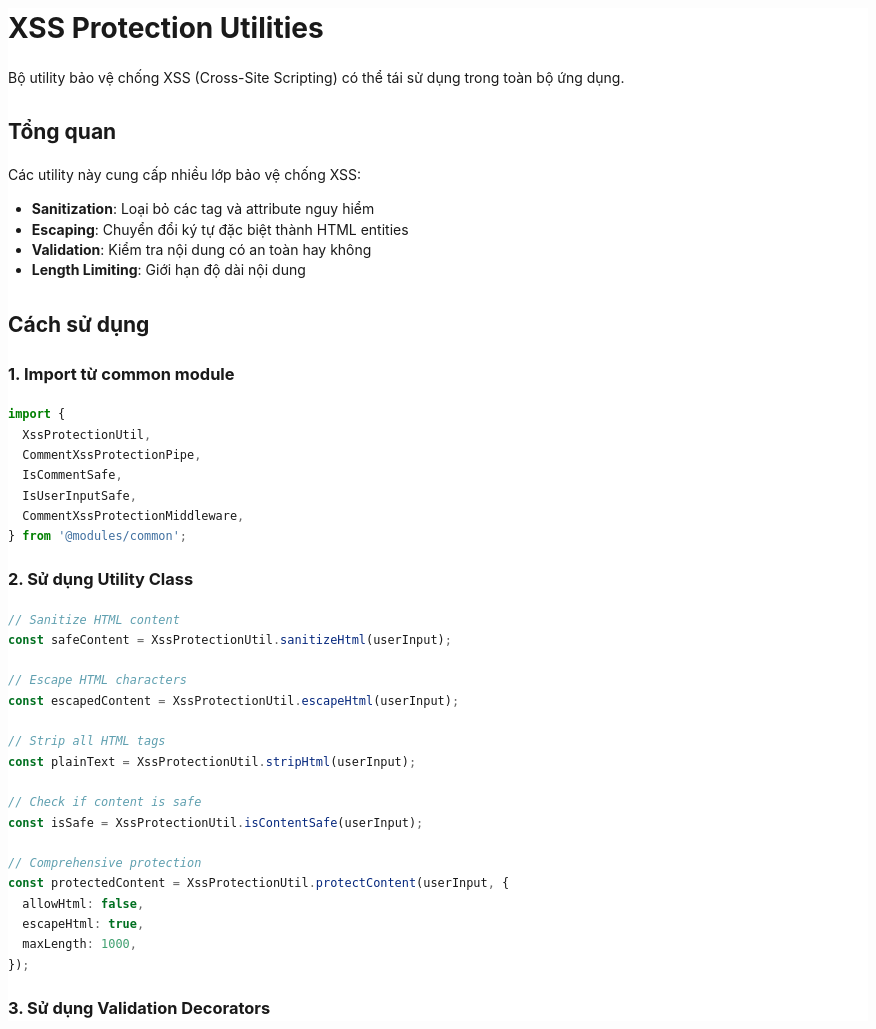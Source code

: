 # XSS Protection Utilities

Bộ utility bảo vệ chống XSS (Cross-Site Scripting) có thể tái sử dụng trong toàn bộ ứng dụng.

## Tổng quan

Các utility này cung cấp nhiều lớp bảo vệ chống XSS:

- **Sanitization**: Loại bỏ các tag và attribute nguy hiểm
- **Escaping**: Chuyển đổi ký tự đặc biệt thành HTML entities
- **Validation**: Kiểm tra nội dung có an toàn hay không
- **Length Limiting**: Giới hạn độ dài nội dung

## Cách sử dụng

### 1. Import từ common module

```typescript
import {
  XssProtectionUtil,
  CommentXssProtectionPipe,
  IsCommentSafe,
  IsUserInputSafe,
  CommentXssProtectionMiddleware,
} from '@modules/common';
```

### 2. Sử dụng Utility Class

```typescript
// Sanitize HTML content
const safeContent = XssProtectionUtil.sanitizeHtml(userInput);

// Escape HTML characters
const escapedContent = XssProtectionUtil.escapeHtml(userInput);

// Strip all HTML tags
const plainText = XssProtectionUtil.stripHtml(userInput);

// Check if content is safe
const isSafe = XssProtectionUtil.isContentSafe(userInput);

// Comprehensive protection
const protectedContent = XssProtectionUtil.protectContent(userInput, {
  allowHtml: false,
  escapeHtml: true,
  maxLength: 1000,
});
```

### 3. Sử dụng Validation Decorators
